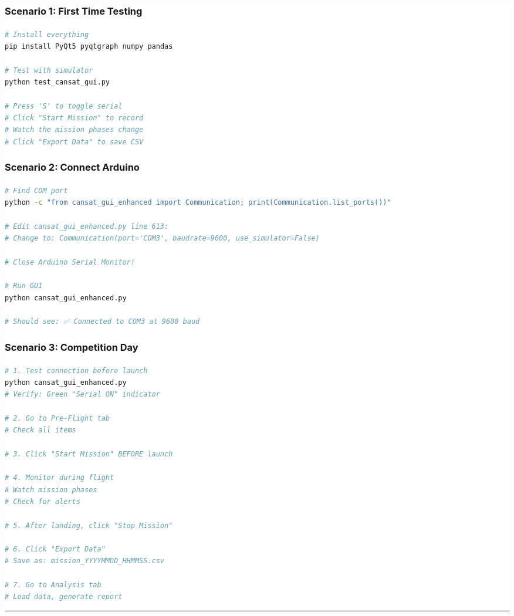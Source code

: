 ### Scenario 1: First Time Testing
```bash
# Install everything
pip install PyQt5 pyqtgraph numpy pandas

# Test with simulator
python test_cansat_gui.py

# Press 'S' to toggle serial
# Click "Start Mission" to record
# Watch the mission phases change
# Click "Export Data" to save CSV
```

### Scenario 2: Connect Arduino
```bash
# Find COM port
python -c "from cansat_gui_enhanced import Communication; print(Communication.list_ports())"

# Edit cansat_gui_enhanced.py line 613:
# Change to: Communication(port='COM3', baudrate=9600, use_simulator=False)

# Close Arduino Serial Monitor!

# Run GUI
python cansat_gui_enhanced.py

# Should see: ✅ Connected to COM3 at 9600 baud
```

### Scenario 3: Competition Day
```bash
# 1. Test connection before launch
python cansat_gui_enhanced.py
# Verify: Green "Serial ON" indicator

# 2. Go to Pre-Flight tab
# Check all items

# 3. Click "Start Mission" BEFORE launch

# 4. Monitor during flight
# Watch mission phases
# Check for alerts

# 5. After landing, click "Stop Mission"

# 6. Click "Export Data"
# Save as: mission_YYYYMMDD_HHMMSS.csv

# 7. Go to Analysis tab
# Load data, generate report
```

---